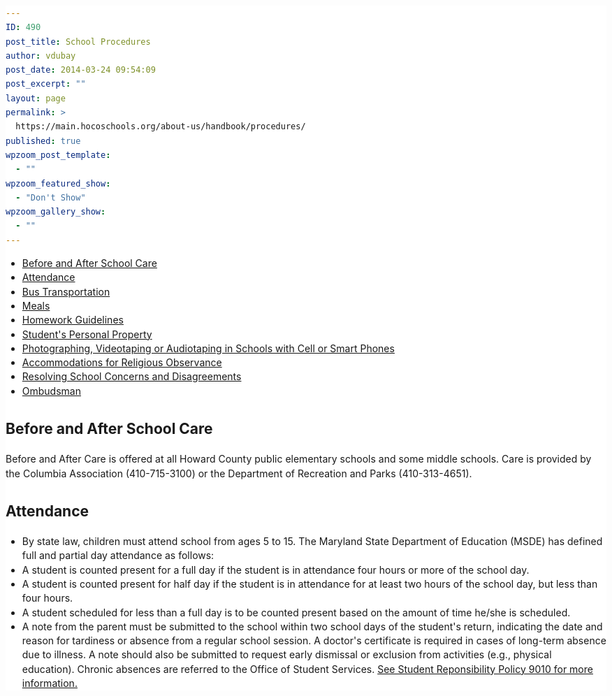 ```yaml
---
ID: 490
post_title: School Procedures
author: vdubay
post_date: 2014-03-24 09:54:09
post_excerpt: ""
layout: page
permalink: >
  https://main.hocoschools.org/about-us/handbook/procedures/
published: true
wpzoom_post_template:
  - ""
wpzoom_featured_show:
  - "Don't Show"
wpzoom_gallery_show:
  - ""
---
```

<ul>
  <li><a href="#school_care">Before and After School Care</a></li>
  <li><a href="#attend">Attendance</a></li>
  <li><a href="#bus">Bus Transportation</a></li>
  <li><a href="#meals">Meals</a></li>
  <li><a href="#homework">Homework Guidelines</a></li>
  <li><a href="#personal_prop">Student's Personal Property</a></li>
  <li><a href="#photo">Photographing, Videotaping or Audiotaping in Schools with Cell or Smart Phones</a></li>
  <li><a href="#religion">Accommodations for Religious Observance</a></li>
  <li><a href="#resolve">Resolving School Concerns and Disagreements</a></li>
  <li><a href="#ombudsman">Ombudsman</a></li>
</ul>

<h2><a name="school_care"></a>Before and After School Care</h2>
<p>Before and After Care is offered at all Howard County public elementary schools and some middle schools. Care is provided by the Columbia Association (410-715-3100) or the Department of Recreation and Parks (410-313-4651).</p>

<h2><a name="attend"></a>Attendance</h2>
<ul>
  <li>By state law, children must attend school from ages 5 to 15. The Maryland State Department of Education (MSDE) has defined full and partial day attendance as follows:</li>
  <li>A student is counted present for a full day if the student is in attendance four hours or more of the school day.</li>
  <li>A student is counted present for half day if the student is in attendance for at least two hours of the school day, but less than four hours.</li>
  <li>A student scheduled for less than a full day is to be counted present based on the amount of time he/she is scheduled.</li>
  <li>A note from the parent must be submitted to the school within two school days of the student's return, indicating the date and reason for tardiness or absence from a regular school session. A doctor's certificate is required in cases of long-term absence due to illness. A note should also be submitted to request early dismissal or exclusion from activities (e.g., physical education). Chronic absences are referred to the Office of Student Services.  <a href="/board/policies/9000-series/">See Student Reponsibility Policy 9010 for more information.</a></li>
</ul>
